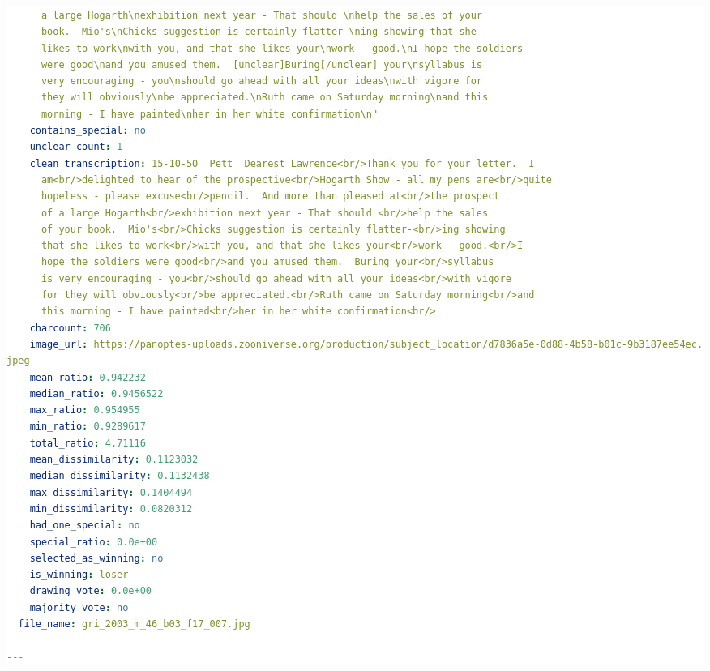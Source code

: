 ```yaml
      a large Hogarth\nexhibition next year - That should \nhelp the sales of your
      book.  Mio's\nChicks suggestion is certainly flatter-\ning showing that she
      likes to work\nwith you, and that she likes your\nwork - good.\nI hope the soldiers
      were good\nand you amused them.  [unclear]Buring[/unclear] your\nsyllabus is
      very encouraging - you\nshould go ahead with all your ideas\nwith vigore for
      they will obviously\nbe appreciated.\nRuth came on Saturday morning\nand this
      morning - I have painted\nher in her white confirmation\n"
    contains_special: no
    unclear_count: 1
    clean_transcription: 15-10-50  Pett  Dearest Lawrence<br/>Thank you for your letter.  I
      am<br/>delighted to hear of the prospective<br/>Hogarth Show - all my pens are<br/>quite
      hopeless - please excuse<br/>pencil.  And more than pleased at<br/>the prospect
      of a large Hogarth<br/>exhibition next year - That should <br/>help the sales
      of your book.  Mio's<br/>Chicks suggestion is certainly flatter-<br/>ing showing
      that she likes to work<br/>with you, and that she likes your<br/>work - good.<br/>I
      hope the soldiers were good<br/>and you amused them.  Buring your<br/>syllabus
      is very encouraging - you<br/>should go ahead with all your ideas<br/>with vigore
      for they will obviously<br/>be appreciated.<br/>Ruth came on Saturday morning<br/>and
      this morning - I have painted<br/>her in her white confirmation<br/>
    charcount: 706
    image_url: https://panoptes-uploads.zooniverse.org/production/subject_location/d7836a5e-0d88-4b58-b01c-9b3187ee54ec.jpeg
    mean_ratio: 0.942232
    median_ratio: 0.9456522
    max_ratio: 0.954955
    min_ratio: 0.9289617
    total_ratio: 4.71116
    mean_dissimilarity: 0.1123032
    median_dissimilarity: 0.1132438
    max_dissimilarity: 0.1404494
    min_dissimilarity: 0.0820312
    had_one_special: no
    special_ratio: 0.0e+00
    selected_as_winning: no
    is_winning: loser
    drawing_vote: 0.0e+00
    majority_vote: no
  file_name: gri_2003_m_46_b03_f17_007.jpg

---
```

